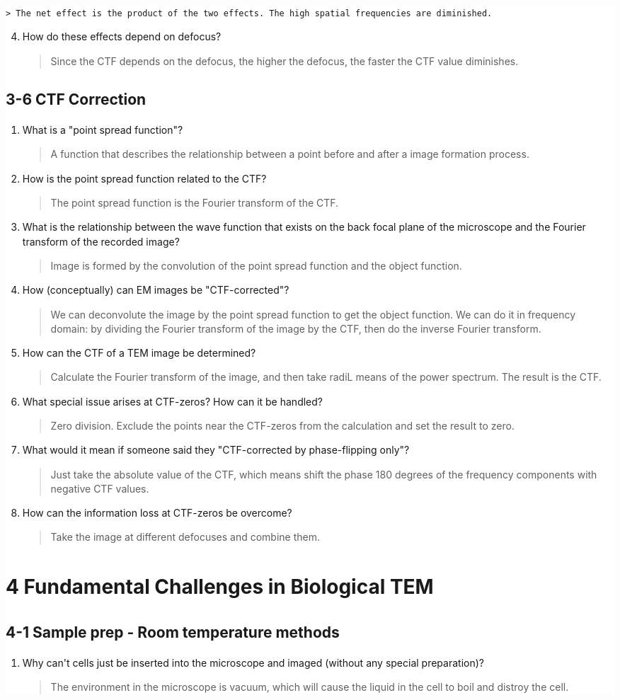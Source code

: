     > The net effect is the product of the two effects. The high spatial frequencies are diminished.

4. How do these effects depend on defocus?

    > Since the CTF depends on the defocus, the higher the defocus, the faster the CTF value diminishes.

## 3-6 CTF Correction

1. What is a "point spread function"?

    > A function that describes the relationship between a point before and after a image formation process.

2. How is the point spread function related to the CTF?

    > The point spread function is the Fourier transform of the CTF.

3. What is the relationship between the wave function that exists on the back focal plane of the microscope and the Fourier transform of the recorded image?

    > Image is formed by the convolution of the point spread function and the object function.

4. How (conceptually) can EM images be "CTF-corrected"?

    > We can deconvolute the image by the point spread function to get the object function. We can do it in frequency domain: by dividing the Fourier transform of the image by the CTF, then do the inverse Fourier transform.

5. How can the CTF of a TEM image be determined?

    > Calculate the Fourier transform of the image, and then take radiL means of the power spectrum. The result is the CTF.

6. What special issue arises at CTF-zeros? How can it be handled?

    > Zero division. Exclude the points near the CTF-zeros from the calculation and set the result to zero.

7. What would it mean if someone said they "CTF-corrected by phase-flipping only"?

    > Just take the absolute value of the CTF, which means shift the phase 180 degrees of the frequency components with negative CTF values.

8. How can the information loss at CTF-zeros be overcome?

    > Take the image at different defocuses and combine them.

# 4 Fundamental Challenges in Biological TEM

## 4-1 Sample prep - Room temperature methods

1. Why can't cells just be inserted into the microscope and imaged (without any special preparation)?

    > The environment in the microscope is vacuum, which will cause the liquid in the cell to boil and distroy the cell.
